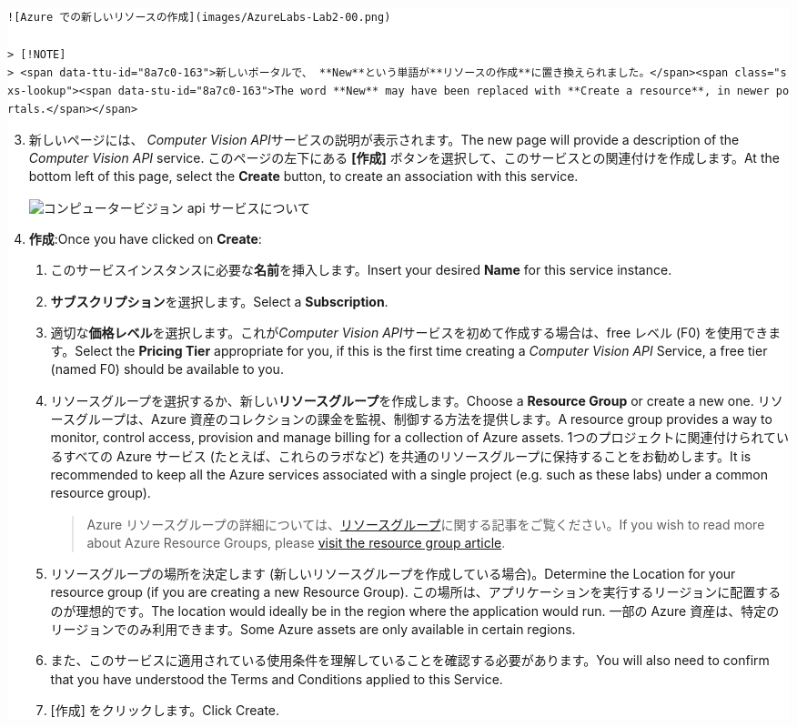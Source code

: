     ![Azure での新しいリソースの作成](images/AzureLabs-Lab2-00.png)

    > [!NOTE]
    > <span data-ttu-id="8a7c0-163">新しいポータルで、 **New**という単語が**リソースの作成**に置き換えられました。</span><span class="sxs-lookup"><span data-stu-id="8a7c0-163">The word **New** may have been replaced with **Create a resource**, in newer portals.</span></span>
 
3.  <span data-ttu-id="8a7c0-164">新しいページには、 *Computer Vision API*サービスの説明が表示されます。</span><span class="sxs-lookup"><span data-stu-id="8a7c0-164">The new page will provide a description of the *Computer Vision API* service.</span></span> <span data-ttu-id="8a7c0-165">このページの左下にある **[作成]** ボタンを選択して、このサービスとの関連付けを作成します。</span><span class="sxs-lookup"><span data-stu-id="8a7c0-165">At the bottom left of this page, select the **Create** button, to create an association with this service.</span></span>

    ![コンピュータービジョン api サービスについて](images/AzureLabs-Lab2-01.png)
 
4.  <span data-ttu-id="8a7c0-167">**作成**:</span><span class="sxs-lookup"><span data-stu-id="8a7c0-167">Once you have clicked on **Create**:</span></span>

    1. <span data-ttu-id="8a7c0-168">このサービスインスタンスに必要な**名前**を挿入します。</span><span class="sxs-lookup"><span data-stu-id="8a7c0-168">Insert your desired **Name** for this service instance.</span></span>
    2. <span data-ttu-id="8a7c0-169">**サブスクリプション**を選択します。</span><span class="sxs-lookup"><span data-stu-id="8a7c0-169">Select a **Subscription**.</span></span>
    3. <span data-ttu-id="8a7c0-170">適切な**価格レベル**を選択します。これが*Computer Vision API*サービスを初めて作成する場合は、free レベル (F0) を使用できます。</span><span class="sxs-lookup"><span data-stu-id="8a7c0-170">Select the **Pricing Tier** appropriate for you, if this is the first time creating a *Computer Vision API* Service, a free tier (named F0) should be available to you.</span></span>
    4. <span data-ttu-id="8a7c0-171">リソースグループを選択するか、新しい**リソースグループ**を作成します。</span><span class="sxs-lookup"><span data-stu-id="8a7c0-171">Choose a **Resource Group** or create a new one.</span></span> <span data-ttu-id="8a7c0-172">リソースグループは、Azure 資産のコレクションの課金を監視、制御する方法を提供します。</span><span class="sxs-lookup"><span data-stu-id="8a7c0-172">A resource group provides a way to monitor, control access, provision and manage billing for a collection of Azure assets.</span></span> <span data-ttu-id="8a7c0-173">1つのプロジェクトに関連付けられているすべての Azure サービス (たとえば、これらのラボなど) を共通のリソースグループに保持することをお勧めします。</span><span class="sxs-lookup"><span data-stu-id="8a7c0-173">It is recommended to keep all the Azure services associated with a single project (e.g. such as these labs) under a common resource group).</span></span> 

        > <span data-ttu-id="8a7c0-174">Azure リソースグループの詳細については、[リソースグループ](https://docs.microsoft.com/azure/azure-resource-manager/resource-group-portal)に関する記事をご覧ください。</span><span class="sxs-lookup"><span data-stu-id="8a7c0-174">If you wish to read more about Azure Resource Groups, please [visit the resource group article](https://docs.microsoft.com/azure/azure-resource-manager/resource-group-portal).</span></span>

    5. <span data-ttu-id="8a7c0-175">リソースグループの場所を決定します (新しいリソースグループを作成している場合)。</span><span class="sxs-lookup"><span data-stu-id="8a7c0-175">Determine the Location for your resource group (if you are creating a new Resource Group).</span></span> <span data-ttu-id="8a7c0-176">この場所は、アプリケーションを実行するリージョンに配置するのが理想的です。</span><span class="sxs-lookup"><span data-stu-id="8a7c0-176">The location would ideally be in the region where the application would run.</span></span> <span data-ttu-id="8a7c0-177">一部の Azure 資産は、特定のリージョンでのみ利用できます。</span><span class="sxs-lookup"><span data-stu-id="8a7c0-177">Some Azure assets are only available in certain regions.</span></span>

    6. <span data-ttu-id="8a7c0-178">また、このサービスに適用されている使用条件を理解していることを確認する必要があります。</span><span class="sxs-lookup"><span data-stu-id="8a7c0-178">You will also need to confirm that you have understood the Terms and Conditions applied to this Service.</span></span>
    7. <span data-ttu-id="8a7c0-179">[作成] をクリックします。</span><span class="sxs-lookup"><span data-stu-id="8a7c0-179">Click Create.</span></span>
